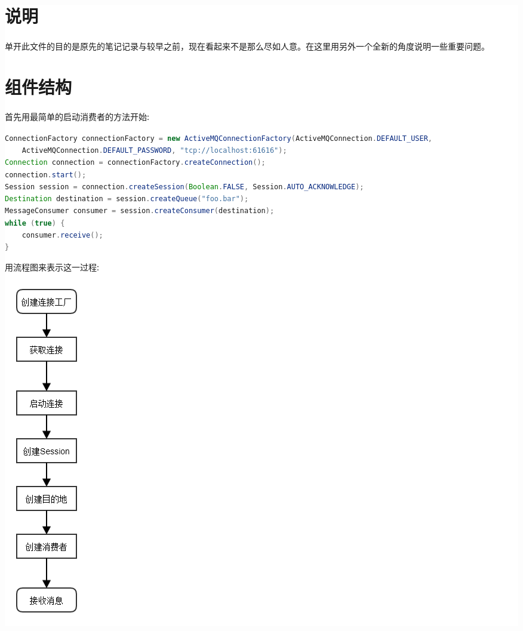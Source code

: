 # 说明

单开此文件的目的是原先的笔记记录与较早之前，现在看起来不是那么尽如人意。在这里用另外一个全新的角度说明一些重要问题。

# 组件结构

首先用最简单的启动消费者的方法开始:

```java
ConnectionFactory connectionFactory = new ActiveMQConnectionFactory(ActiveMQConnection.DEFAULT_USER,
    ActiveMQConnection.DEFAULT_PASSWORD, "tcp://localhost:61616");
Connection connection = connectionFactory.createConnection();
connection.start();
Session session = connection.createSession(Boolean.FALSE, Session.AUTO_ACKNOWLEDGE);
Destination destination = session.createQueue("foo.bar");
MessageConsumer consumer = session.createConsumer(destination);
while (true) {
    consumer.receive();
}
```

用流程图来表示这一过程:

![demo流程](images/demo_flow_chart.png)
